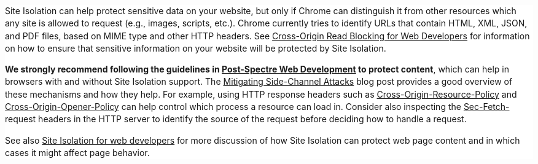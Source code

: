 Site Isolation can help protect sensitive data on your website, but only if
Chrome can distinguish it from other resources which any site is allowed to
request (e.g., images, scripts, etc.). Chrome currently tries to identify URLs
that contain HTML, XML, JSON, and PDF files, based on MIME type and other HTTP
headers. See [Cross-Origin Read Blocking for Web
Developers](/Home/chromium-security/corb-for-developers) for information on how
to ensure that sensitive information on your website will be protected by Site
Isolation.

**We strongly recommend following the guidelines in [Post-Spectre Web
Development](https://www.w3.org/TR/post-spectre-webdev/) to protect content**,
which can help in browsers with and without Site Isolation support. The
[Mitigating Side-Channel
Attacks](https://blog.chromium.org/2021/03/mitigating-side-channel-attacks.html)
blog post provides a good overview of these mechanisms and how they help. For
example, using HTTP response headers such as
[Cross-Origin-Resource-Policy](https://developer.mozilla.org/en-US/docs/Web/HTTP/Cross-Origin_Resource_Policy_(CORP))
and
[Cross-Origin-Opener-Policy](https://developer.mozilla.org/en-US/docs/Web/HTTP/Headers/Cross-Origin-Opener-Policy)
can help control which process a resource can load in. Consider also inspecting
the [Sec-Fetch-](https://w3c.github.io/webappsec-fetch-metadata/) request
headers in the HTTP server to identify the source of the request before deciding
how to handle a request.

See also [Site Isolation for web
developers](https://developers.google.com/web/updates/2018/07/site-isolation)
for more discussion of how Site Isolation can protect web page content and in
which cases it might affect page behavior.
